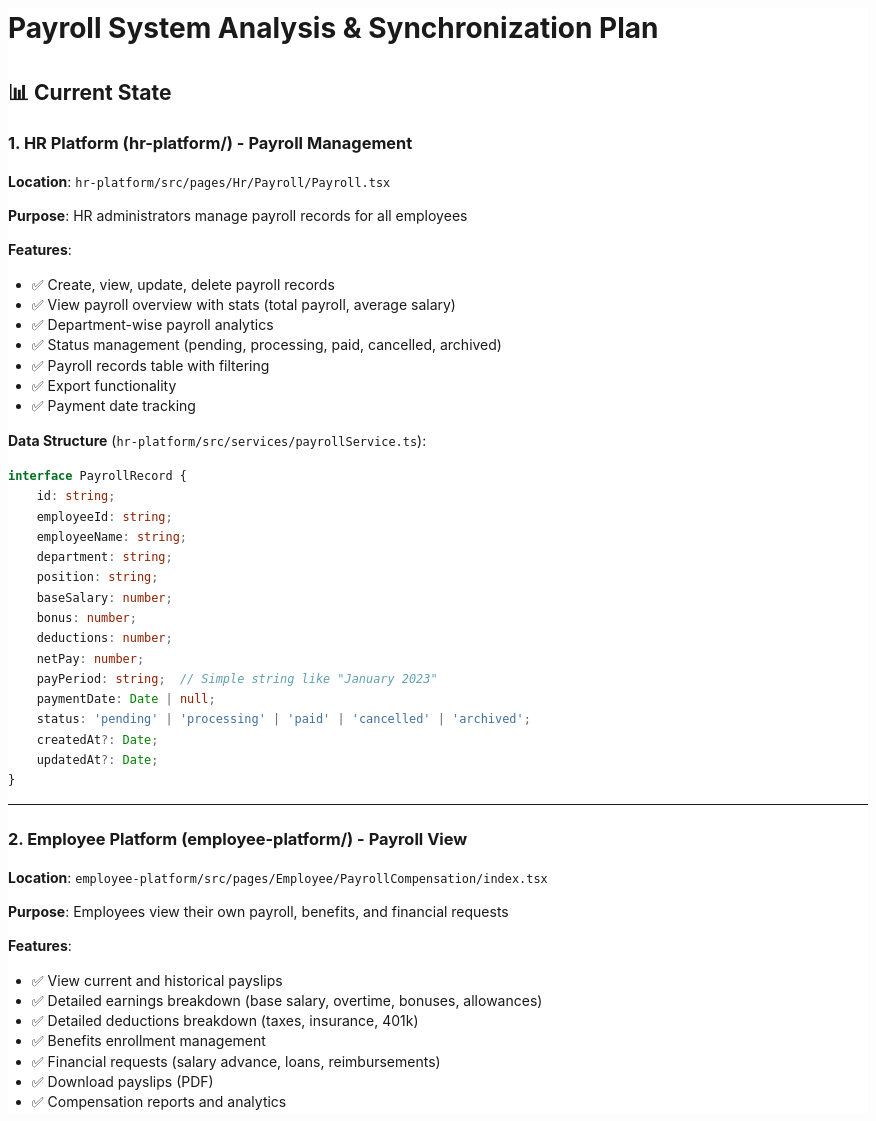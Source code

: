 # Payroll System Analysis & Synchronization Plan

## 📊 **Current State**

### **1. HR Platform (hr-platform/) - Payroll Management**
**Location**: `hr-platform/src/pages/Hr/Payroll/Payroll.tsx`

**Purpose**: HR administrators manage payroll records for all employees

**Features**:
- ✅ Create, view, update, delete payroll records
- ✅ View payroll overview with stats (total payroll, average salary)
- ✅ Department-wise payroll analytics
- ✅ Status management (pending, processing, paid, cancelled, archived)
- ✅ Payroll records table with filtering
- ✅ Export functionality
- ✅ Payment date tracking

**Data Structure** (`hr-platform/src/services/payrollService.ts`):
```typescript
interface PayrollRecord {
    id: string;
    employeeId: string;
    employeeName: string;
    department: string;
    position: string;
    baseSalary: number;
    bonus: number;
    deductions: number;
    netPay: number;
    payPeriod: string;  // Simple string like "January 2023"
    paymentDate: Date | null;
    status: 'pending' | 'processing' | 'paid' | 'cancelled' | 'archived';
    createdAt?: Date;
    updatedAt?: Date;
}
```

---

### **2. Employee Platform (employee-platform/) - Payroll View**
**Location**: `employee-platform/src/pages/Employee/PayrollCompensation/index.tsx`

**Purpose**: Employees view their own payroll, benefits, and financial requests

**Features**:
- ✅ View current and historical payslips
- ✅ Detailed earnings breakdown (base salary, overtime, bonuses, allowances)
- ✅ Detailed deductions breakdown (taxes, insurance, 401k)
- ✅ Benefits enrollment management
- ✅ Financial requests (salary advance, loans, reimbursements)
- ✅ Download payslips (PDF)
- ✅ Compensation reports and analytics
